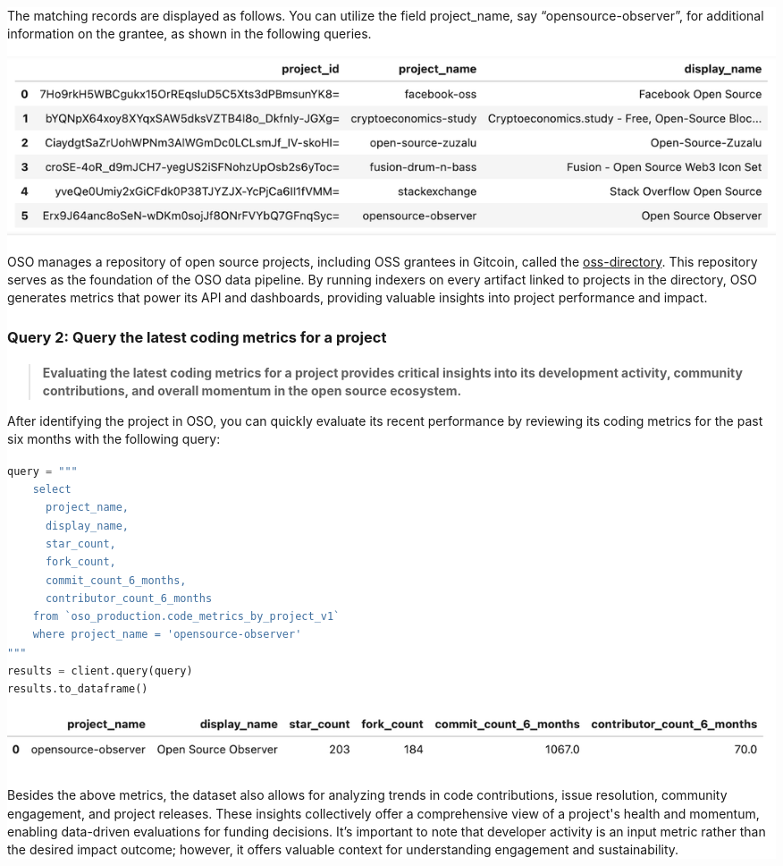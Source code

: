 The matching records are displayed as follows. You can utilize the field project_name, say “opensource-observer”, for additional information on the grantee, as shown in the following queries.

![](./01-find-grantee.png)

OSO manages a repository of open source projects, including OSS grantees in Gitcoin, called the [oss-directory](https://github.com/opensource-observer/oss-directory). This repository serves as the foundation of the OSO data pipeline. By running indexers on every artifact linked to projects in the directory, OSO generates metrics that power its API and dashboards, providing valuable insights into project performance and impact.

### Query 2: Query the latest coding metrics for a project
> **Evaluating the latest coding metrics for a project provides critical insights into its development activity, community contributions, and overall momentum in the open source ecosystem.**

After identifying the project in OSO, you can quickly evaluate its recent performance by reviewing its coding metrics for the past six months with the following query:
```python
query = """
    select
      project_name,
      display_name,
      star_count,
      fork_count,
      commit_count_6_months,
      contributor_count_6_months
    from `oso_production.code_metrics_by_project_v1`
    where project_name = 'opensource-observer'
"""
results = client.query(query)
results.to_dataframe()
```

![](./02-code-metrics.png)


Besides the above metrics, the dataset also allows for analyzing trends in code contributions, issue resolution, community engagement, and project releases. These insights collectively offer a comprehensive view of a project's health and momentum, enabling data-driven evaluations for funding decisions. It’s important to note that developer activity is an input metric rather than the desired impact outcome; however, it offers valuable context for understanding engagement and sustainability. 
